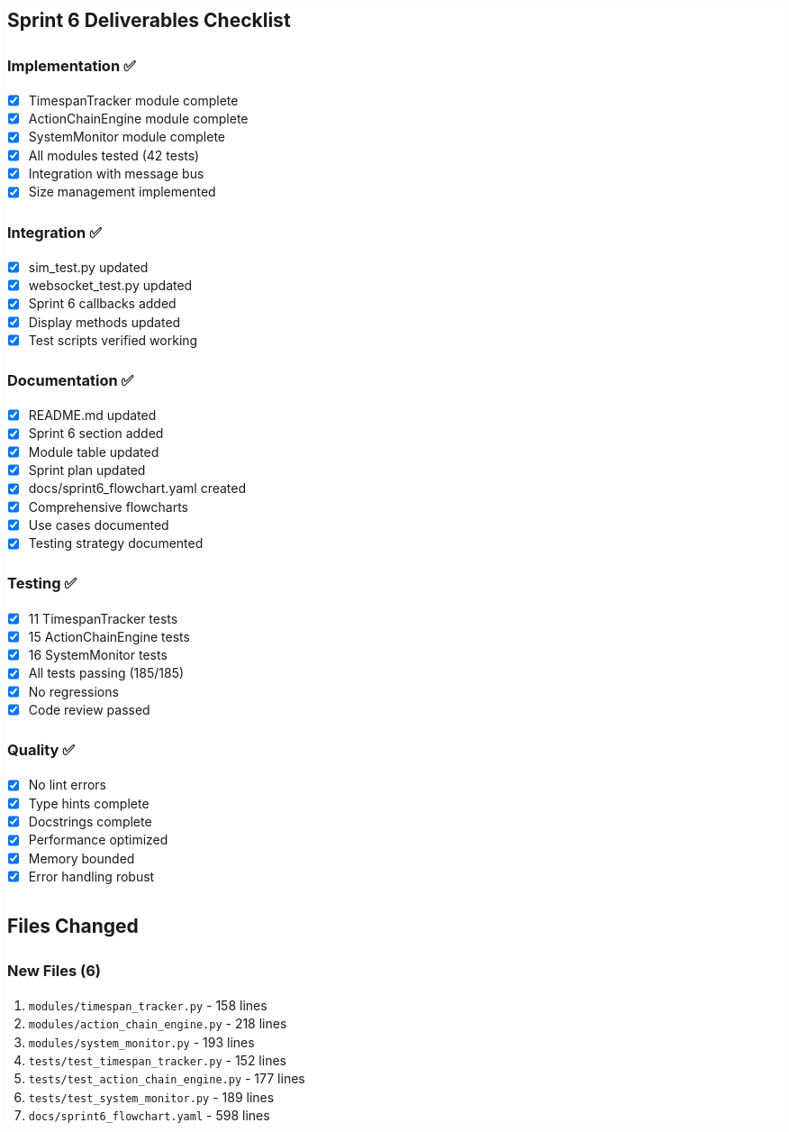 ## Sprint 6 Deliverables Checklist

### Implementation ✅
- [x] TimespanTracker module complete
- [x] ActionChainEngine module complete
- [x] SystemMonitor module complete
- [x] All modules tested (42 tests)
- [x] Integration with message bus
- [x] Size management implemented

### Integration ✅
- [x] sim_test.py updated
- [x] websocket_test.py updated
- [x] Sprint 6 callbacks added
- [x] Display methods updated
- [x] Test scripts verified working

### Documentation ✅
- [x] README.md updated
- [x] Sprint 6 section added
- [x] Module table updated
- [x] Sprint plan updated
- [x] docs/sprint6_flowchart.yaml created
- [x] Comprehensive flowcharts
- [x] Use cases documented
- [x] Testing strategy documented

### Testing ✅
- [x] 11 TimespanTracker tests
- [x] 15 ActionChainEngine tests
- [x] 16 SystemMonitor tests
- [x] All tests passing (185/185)
- [x] No regressions
- [x] Code review passed

### Quality ✅
- [x] No lint errors
- [x] Type hints complete
- [x] Docstrings complete
- [x] Performance optimized
- [x] Memory bounded
- [x] Error handling robust

## Files Changed

### New Files (6)
1. `modules/timespan_tracker.py` - 158 lines
2. `modules/action_chain_engine.py` - 218 lines
3. `modules/system_monitor.py` - 193 lines
4. `tests/test_timespan_tracker.py` - 152 lines
5. `tests/test_action_chain_engine.py` - 177 lines
6. `tests/test_system_monitor.py` - 189 lines
7. `docs/sprint6_flowchart.yaml` - 598 lines

